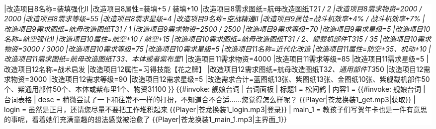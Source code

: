 |改造项目8名称=装填强化II
|改造项目8属性=装填+5 / 装填+10
|改造项目8需求图纸=航母改造图纸T2*1 / *2
|改造项目8需求物资=2000 / 2000
|改造项目8需求等级=55
|改造项目8需求星级=4
|改造项目9名称=空战精通II
|改造项目9属性=战斗机效率+4% / 战斗机效率+7%
|改造项目9需求图纸=航母改造图纸T3*1 / *1
|改造项目9需求物资=2500 / 2500
|改造项目9需求等级=70
|改造项目9需求星级=5
|改造项目10名称=航空强化II
|改造项目10属性=航空+10 / 航空+15
|改造项目10需求图纸=航母改造图纸T3*1 / *2、舰载机部件T3*15 / *35
|改造项目10需求物资=3000 / 3000
|改造项目10需求等级=75
|改造项目10需求星级=5
|改造项目11名称=近代化改造
|改造项目11属性=防空+35、机动+10
|改造项目11需求图纸=航母改造图纸T3*3、本体或者紫布里*1
|改造项目11需求物资=4000
|改造项目11需求等级=85
|改造项目11需求星级=5
|改造项目12名称=战术启发
|改造项目12属性=习得技能【花之牌】
|改造项目12需求图纸=航母改造图纸T3*2、通用部件T3*50
|改造项目12需求物资=3000
|改造项目12需求等级=90
|改造项目12需求星级=5
|改造需求合计=蓝图纸13张、紫图纸13张、金图纸10张、紫舰载机部件50个、紫通用部件50个、本体或紫布里1个、物资31100
}}
{{#invoke: 舰娘台词 | 台词面板 
| 标题1 = 松间鹤
| 内容1 = {{#invoke: 舰娘台词 | 台词表格
  | desc = 稍微尝试了一下和往常不一样的打扮，不知道合不合适……您觉得怎么样呢？ {{Player|苍龙换装1_get.mp3|获取}}
  | login = 虽然是正月，还请您尽量不要把工作堆积起来 {{Player|苍龙换装1_login.mp3|登录}}
  | main_1 =  教孩子们写贺年卡也是一件有意思的事呢，看着她们充满童趣的想法感觉被治愈了 {{Player|苍龙换装1_main_1.mp3|主界面_1}}